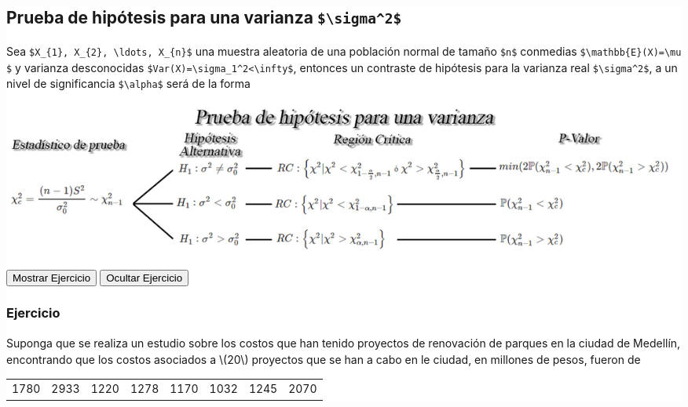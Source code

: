 ## Prueba de hipótesis para una varianza `$\sigma^2$`

Sea `$X_{1}, X_{2}, \ldots, X_{n}$` una muestra aleatoria de una
población normal de tamaño `$n$` conmedias `$\mathbb{E}(X)=\mu$` y
varianza desconocidas `$Var(X)=\sigma_1^2<\infty$`, entonces un
contraste de hipótesis para la varianza real `$\sigma^2$`, a un nivel de
significancia `$\alpha$` será de la forma

![](../../ProbabilidadeInferencia/images/Hipotesis7.jpg)

<button id="Show11" class="btn btn-secondary">
Mostrar Ejercicio
</button>
<button id="Hide11" class="btn btn-info">
Ocultar Ejercicio
</button>
<main id="botoncito11">
<h3 data-toc-skip>
Ejercicio
</h3>
<p>
Suponga que se realiza un estudio sobre los costos que han tenido
proyectos de renovación de parques en la ciudad de Medellín, encontrando
que los costos asociados a \(20\) proyectos que se han a cabo en le
ciudad, en millones de pesos, fueron de
</p>
<table class="table table-striped" style="width: auto !important; margin-left: auto; margin-right: auto;">
<tbody>
<tr>
<td>
1780
</td>
<td>
2933
</td>
<td>
1220
</td>
<td>
1278
</td>
<td>
1170
</td>
<td>
1032
</td>
<td>
1245
</td>
<td>
2070